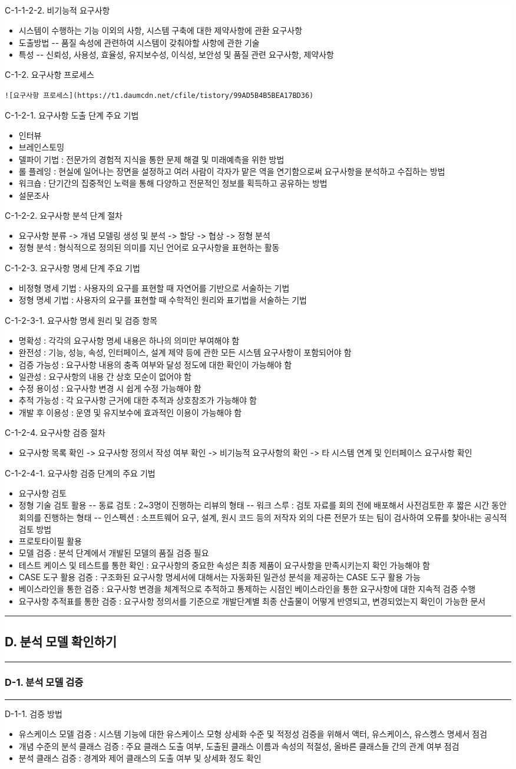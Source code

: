 C-1-1-2-2. 비기능적 요구사항
 - 시스템이 수행하는 기능 이외의 사항, 시스템 구축에 대한 제약사항에 관환 요구사항
 - 도출방법
 -- 품질 속성에 관련하여 시스템이 갖춰야할 사항에 관한 기술
 - 특성
 -- 신뢰성, 사용성, 효율성, 유지보수성, 이식성, 보안성 및 품질 관련 요구사항, 제약사항

C-1-2. 요구사항 프로세스
```
![요구사항 프로세스](https://t1.daumcdn.net/cfile/tistory/99AD5B4B5BEA17BD36)
```
C-1-2-1. 요구사항 도출 단계 주요 기법
 - 인터뷰
 - 브레인스토밍
 - 델파이 기법 : 전문가의 경험적 지식을 통한 문제 해결 및 미래예측을 위한 방법
 - 롤 플레잉 : 현실에 일어나는 장면을 설정하고 여러 사람이 각자가 맡은 역을 연기함으로써 요구사항을 분석하고 수집하는 방법
 - 워크숍 : 단기간의 집중적인 노력을 통해 다양하고 전문적인 정보를 획득하고 공유하는 방법
 - 설문조사

C-1-2-2. 요구사항 분석 단계 절차
 - 요구사항 분류 -> 개념 모델링 생성 및 분석 -> 할당 -> 협상 -> 정형 분석
 - 정형 분석 : 형식적으로 정의된 의미를 지닌 언어로 요구사항을 표현하는 활동

C-1-2-3. 요구사항 명세 단계 주요 기법
 - 비정형 명세 기법 : 사용자의 요구를 표현할 때 자연어를 기반으로 서술하는 기법
 - 정형 명세 기법 : 사용자의 요구를 표현할 때 수학적인 원리와 표기법을 서술하는 기법

C-1-2-3-1. 요구사항 명세 원리 및 검증 항목
 - 명확성 : 각각의 요구사항 명세 내용은 하나의 의미만 부여해야 함
 - 완전성 : 기능, 성능, 속성, 인터페이스, 설계 제약 등에 관한 모든 시스템 요구사항이 포함되어야 함
 - 검증 가능성 : 요구사항 내용의 충족 여부와 달성 정도에 대한 확인이 가능해야 함
 - 일관성 : 요구사항의 내용 간 상호 모순이 없어야 함
 - 수정 용이성 : 요구사항 변경 시 쉽게 수정 가능해야 함
 - 추적 가능성 : 각 요구사항 근거에 대한 추적과 상호참조가 가능해야 함
 - 개발 후 이용성 : 운영 및 유지보수에 효과적인 이용이 가능해야 함

C-1-2-4. 요구사항 검증 절차
 - 요구사항 목록 확인 -> 요구사항 정의서 작성 여부 확인 -> 비기능적 요구사항의 확인 -> 타 시스템 연계 및 인터페이스 요구사항 확인

C-1-2-4-1. 요구사항 검증 단계의 주요 기법
 - 요구사항 검토
 - 정형 기술 검토 활용
 -- 동료 검토 : 2~3명이 진행하는 리뷰의 형태
 -- 워크 스루 : 검토 자료를 회의 전에 배포해서 사전검토한 후 짧은 시간 동안 회의를 진행하는 형태
 -- 인스펙션 : 소프트웨어 요구, 설계, 원시 코드 등의 저작자 외의 다른 전문가 또는 팀이 검사하여 오류를 찾아내는 공식적 검토 방법
 - 프로토타이필 활용
 - 모델 검증 : 분석 단계에서 개발된 모델의 품질 검증 필요
 - 테스트 케이스 및 테스트를 통한 확인 : 요구사항의 중요한 속성은 최종 제품이 요구사항을 만족시키는지 확인 가능해야 함
 - CASE 도구 활용 검증 : 구조화된 요구사항 명세서에 대해서는 자동화된 일관성 분석을 제공하는 CASE 도구 활용 가능
 - 베이스라인을 통한 검증 : 요구사항 변경을 체계적으로 추적하고 통제하는 시점인 베이스라인을 통한 요구사항에 대한 지속적 검증 수행
 - 요구사항 추적표를 통한 검증 : 요구사항 정의서를 기준으로 개발단계별 최종 산출물이 어떻게 반영되고, 변경되었는지 확인이 가능한 문서

---
## D. 분석 모델 확인하기
---
### D-1. 분석 모델 검증
---
D-1-1. 검증 방법
 - 유스케이스 모델 검증 : 시스템 기능에 대한 유스케이스 모형 상세화 수준 및 적정성 검증을 위해서 액터, 유스케이스, 유스켕스 명세서 점검
 - 개념 수준의 분석 클래스 검증 : 주요 클래스 도출 여부, 도출된 클래스 이름과 속성의 적절성, 올바른 클래스들 간의 관계 여부 점검
 - 분석 클래스 검증 : 경계와 제어 클래스의 도출 여부 및 상세화 정도 확인
